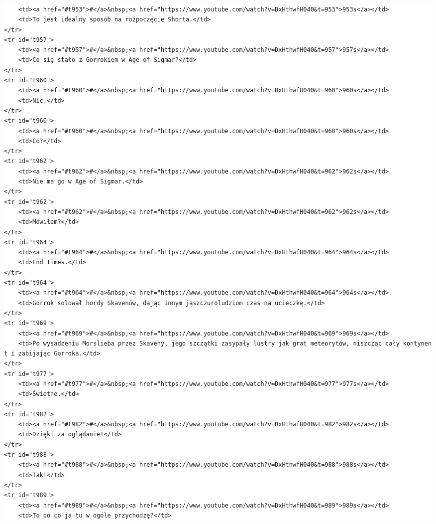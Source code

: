         <td><a href="#t953">#</a>&nbsp;<a href="https://www.youtube.com/watch?v=DxHthwfH040&t=953">953s</a></td>
        <td>To jest idealny sposób na rozpoczęcie Shorta.</td>
    </tr>
    <tr id="t957">
        <td><a href="#t957">#</a>&nbsp;<a href="https://www.youtube.com/watch?v=DxHthwfH040&t=957">957s</a></td>
        <td>Co się stało z Gorrokiem w Age of Sigmar?</td>
    </tr>
    <tr id="t960">
        <td><a href="#t960">#</a>&nbsp;<a href="https://www.youtube.com/watch?v=DxHthwfH040&t=960">960s</a></td>
        <td>Nic.</td>
    </tr>
    <tr id="t960">
        <td><a href="#t960">#</a>&nbsp;<a href="https://www.youtube.com/watch?v=DxHthwfH040&t=960">960s</a></td>
        <td>Co?</td>
    </tr>
    <tr id="t962">
        <td><a href="#t962">#</a>&nbsp;<a href="https://www.youtube.com/watch?v=DxHthwfH040&t=962">962s</a></td>
        <td>Nie ma go w Age of Sigmar.</td>
    </tr>
    <tr id="t962">
        <td><a href="#t962">#</a>&nbsp;<a href="https://www.youtube.com/watch?v=DxHthwfH040&t=962">962s</a></td>
        <td>Mówiłem?</td>
    </tr>
    <tr id="t964">
        <td><a href="#t964">#</a>&nbsp;<a href="https://www.youtube.com/watch?v=DxHthwfH040&t=964">964s</a></td>
        <td>End Times.</td>
    </tr>
    <tr id="t964">
        <td><a href="#t964">#</a>&nbsp;<a href="https://www.youtube.com/watch?v=DxHthwfH040&t=964">964s</a></td>
        <td>Gorrok solował hordy Skavenów, dając innym jaszczuroludziom czas na ucieczkę.</td>
    </tr>
    <tr id="t969">
        <td><a href="#t969">#</a>&nbsp;<a href="https://www.youtube.com/watch?v=DxHthwfH040&t=969">969s</a></td>
        <td>Po wysadzeniu Morslieba przez Skaveny, jego szczątki zasypały lustry jak grat meteorytów, niszcząc cały kontynent i zabijając Gorroka.</td>
    </tr>
    <tr id="t977">
        <td><a href="#t977">#</a>&nbsp;<a href="https://www.youtube.com/watch?v=DxHthwfH040&t=977">977s</a></td>
        <td>Świetne.</td>
    </tr>
    <tr id="t982">
        <td><a href="#t982">#</a>&nbsp;<a href="https://www.youtube.com/watch?v=DxHthwfH040&t=982">982s</a></td>
        <td>Dzięki za oglądanie!</td>
    </tr>
    <tr id="t988">
        <td><a href="#t988">#</a>&nbsp;<a href="https://www.youtube.com/watch?v=DxHthwfH040&t=988">988s</a></td>
        <td>Tak!</td>
    </tr>
    <tr id="t989">
        <td><a href="#t989">#</a>&nbsp;<a href="https://www.youtube.com/watch?v=DxHthwfH040&t=989">989s</a></td>
        <td>To po co ja tu w ogóle przychodzę?</td>